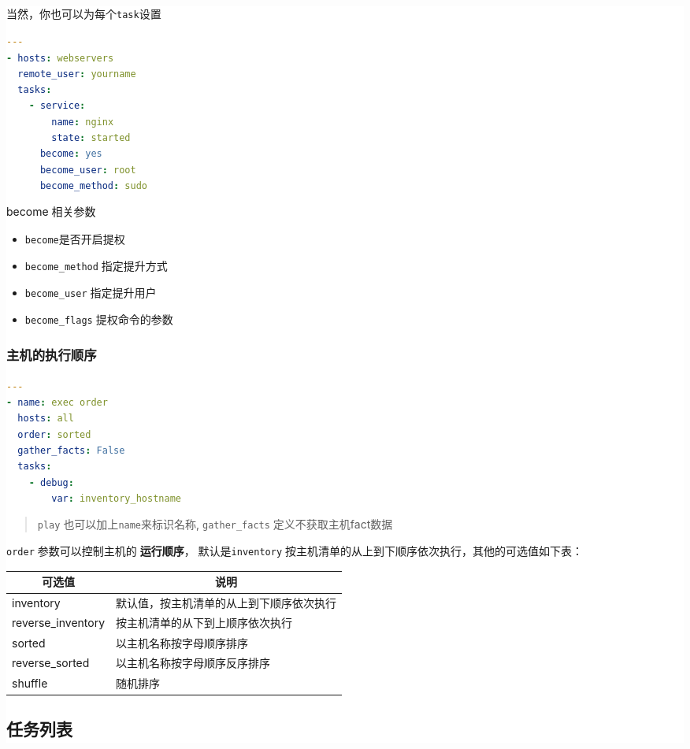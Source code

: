 当然，你也可以为每个`task`设置

```yaml
---
- hosts: webservers
  remote_user: yourname
  tasks:
    - service:
        name: nginx
        state: started
      become: yes
      become_user: root
      become_method: sudo
```

become 相关参数

- `become`是否开启提权 

- `become_method` 指定提升方式

- `become_user` 指定提升用户
- `become_flags`  提权命令的参数



### 主机的执行顺序

```yaml
---
- name: exec order
  hosts: all
  order: sorted
  gather_facts: False
  tasks:
    - debug:
        var: inventory_hostname
```

> `play` 也可以加上`name`来标识名称, `gather_facts` 定义不获取主机fact数据

 `order` 参数可以控制主机的 **运行顺序**， 默认是`inventory` 按主机清单的从上到下顺序依次执行，其他的可选值如下表：

| 可选值            | 说明                                     |
| ----------------- | ---------------------------------------- |
| inventory         | 默认值，按主机清单的从上到下顺序依次执行 |
| reverse_inventory | 按主机清单的从下到上顺序依次执行         |
| sorted            | 以主机名称按字母顺序排序                 |
| reverse_sorted    | 以主机名称按字母顺序反序排序             |
| shuffle           | 随机排序                                 |

 

## 任务列表
